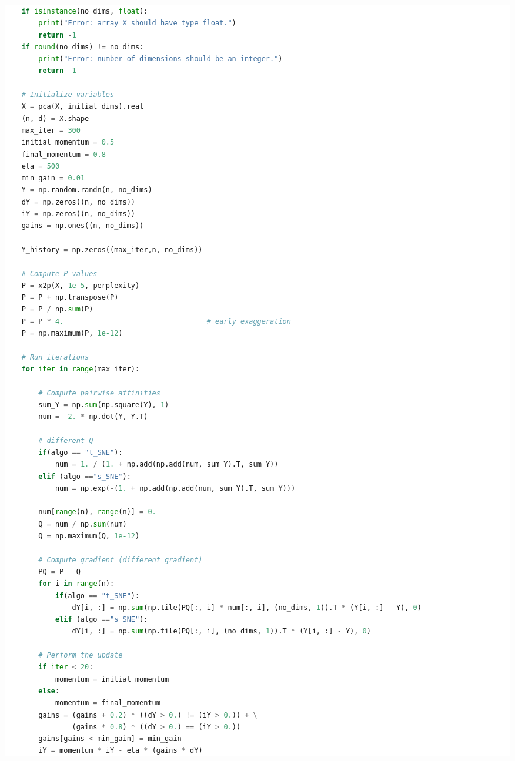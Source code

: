 ``` python
    if isinstance(no_dims, float):
        print("Error: array X should have type float.")
        return -1
    if round(no_dims) != no_dims:
        print("Error: number of dimensions should be an integer.")
        return -1

    # Initialize variables
    X = pca(X, initial_dims).real
    (n, d) = X.shape
    max_iter = 300
    initial_momentum = 0.5
    final_momentum = 0.8
    eta = 500
    min_gain = 0.01
    Y = np.random.randn(n, no_dims)
    dY = np.zeros((n, no_dims))
    iY = np.zeros((n, no_dims))
    gains = np.ones((n, no_dims))

    Y_history = np.zeros((max_iter,n, no_dims))

    # Compute P-values
    P = x2p(X, 1e-5, perplexity)
    P = P + np.transpose(P)
    P = P / np.sum(P)
    P = P * 4.									# early exaggeration
    P = np.maximum(P, 1e-12)

    # Run iterations
    for iter in range(max_iter):

        # Compute pairwise affinities
        sum_Y = np.sum(np.square(Y), 1)
        num = -2. * np.dot(Y, Y.T)
        
        # different Q
        if(algo == "t_SNE"):
            num = 1. / (1. + np.add(np.add(num, sum_Y).T, sum_Y))
        elif (algo =="s_SNE"):
            num = np.exp(-(1. + np.add(np.add(num, sum_Y).T, sum_Y)))

        num[range(n), range(n)] = 0.
        Q = num / np.sum(num)
        Q = np.maximum(Q, 1e-12)

        # Compute gradient (different gradient)
        PQ = P - Q
        for i in range(n):
            if(algo == "t_SNE"):
                dY[i, :] = np.sum(np.tile(PQ[:, i] * num[:, i], (no_dims, 1)).T * (Y[i, :] - Y), 0)
            elif (algo =="s_SNE"):
                dY[i, :] = np.sum(np.tile(PQ[:, i], (no_dims, 1)).T * (Y[i, :] - Y), 0)
            
        # Perform the update
        if iter < 20:
            momentum = initial_momentum
        else:
            momentum = final_momentum
        gains = (gains + 0.2) * ((dY > 0.) != (iY > 0.)) + \
                (gains * 0.8) * ((dY > 0.) == (iY > 0.))
        gains[gains < min_gain] = min_gain
        iY = momentum * iY - eta * (gains * dY)
```